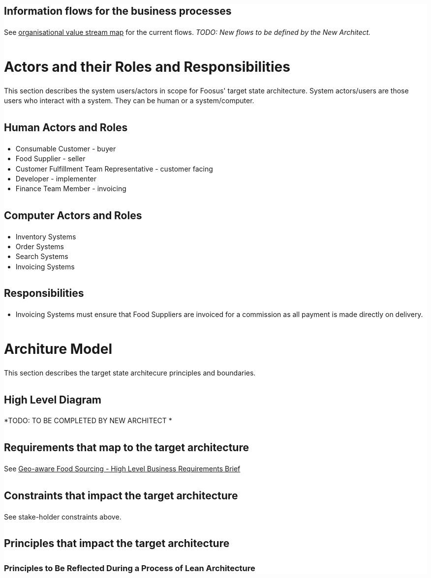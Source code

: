 ## Information flows for the business processes

See [organisational value stream map](../../../organisation/value-stream-map) for the current flows. 
*TODO: New flows to be defined by the New Architect.*

# Actors and their Roles and Responsibilities

This section describes the system users/actors in scope for Foosus' target state architecture. System actors/users are those users who interact with a system. They can be human or a system/computer.


## Human Actors and Roles

* Consumable Customer - buyer
* Food Supplier - seller
* Customer Fulfillment Team Representative - customer facing
* Developer - implementer
* Finance Team Member - invoicing

## Computer Actors and Roles

* Inventory Systems
* Order Systems
* Search Systems
* Invoicing Systems


## Responsibilities

* Invoicing Systems must ensure that Food Suppliers are invoiced for a commission as all payment is made directly on delivery.

# Architure Model
This section describes the target state architecure principles and boundaries.

## High Level Diagram

*TODO: TO BE COMPLETED BY NEW ARCHITECT *

## Requirements that map to the target architecture
See [Geo-aware Food Sourcing - High Level Business Requirements Brief](../request-for-architectural-work/)

## Constraints that impact the target architecture
See stake-holder constraints above.

## Principles that impact the target architecture
### Principles to Be Reflected During a Process of Lean Architecture
